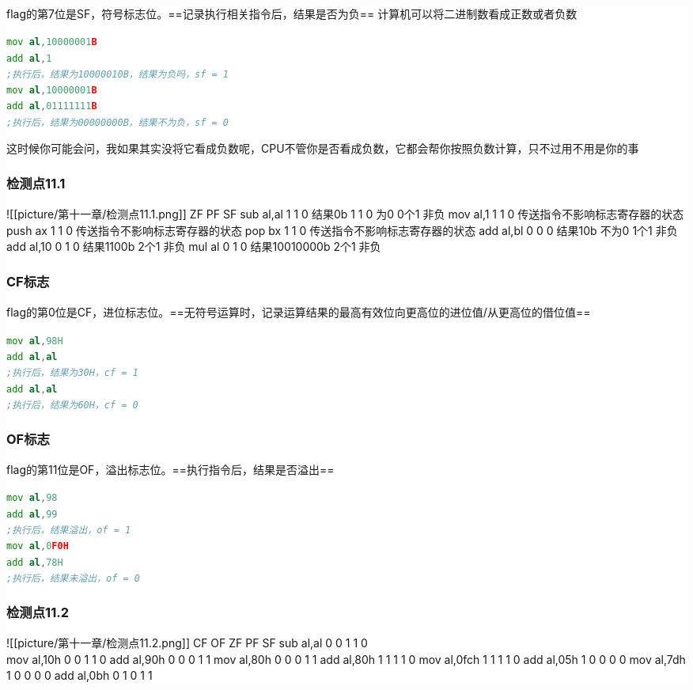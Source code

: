 flag的第7位是SF，符号标志位。==记录执行相关指令后，结果是否为负==
计算机可以将二进制数看成正数或者负数
```asm
mov al,10000001B
add al,1
;执行后，结果为10000010B，结果为负吗，sf = 1
mov al,10000001B
add al,01111111B
;执行后，结果为00000000B，结果不为负，sf = 0
```
这时候你可能会问，我如果其实没将它看成负数呢，CPU不管你是否看成负数，它都会帮你按照负数计算，只不过用不用是你的事

### 检测点11.1

![[picture/第十一章/检测点11.1.png]]
	          ZF  PF  SF
sub al,al 1   1   0 结果0b 1 1 0 为0 0个1 非负
mov al,1  1   1   0 传送指令不影响标志寄存器的状态
push ax   1   1   0 传送指令不影响标志寄存器的状态
pop bx    1   1   0 传送指令不影响标志寄存器的状态
add al,bl 0   0   0 结果10b 不为0 1个1 非负
add al,10 0   1   0 结果1100b 2个1 非负
mul al    0   1   0 结果10010000b 2个1 非负

### CF标志

flag的第0位是CF，进位标志位。==无符号运算时，记录运算结果的最高有效位向更高位的进位值/从更高位的借位值==
```asm
mov al,98H
add al,al
;执行后，结果为30H，cf = 1
add al,al
;执行后，结果为60H，cf = 0
```

### OF标志

flag的第11位是OF，溢出标志位。==执行指令后，结果是否溢出==
```asm
mov al,98
add al,99
;执行后，结果溢出，of = 1
mov al,0F0H
add al,78H
;执行后，结果未溢出，of = 0
```

### 检测点11.2

![[picture/第十一章/检测点11.2.png]]
				CF    OF     ZF    PF   SF
sub al,al   0     0      1     1     0             
mov al,10h  0     0      1     1     0
add al,90h  0     0      0     1     1
mov al,80h  0     0      0     1     1
add al,80h  1     1      1     1     0
mov al,0fch 1     1      1     1     0
add al,05h  1     0      0     0     0
mov al,7dh  1     0      0     0     0
add al,0bh  0     1      0     1     1 

